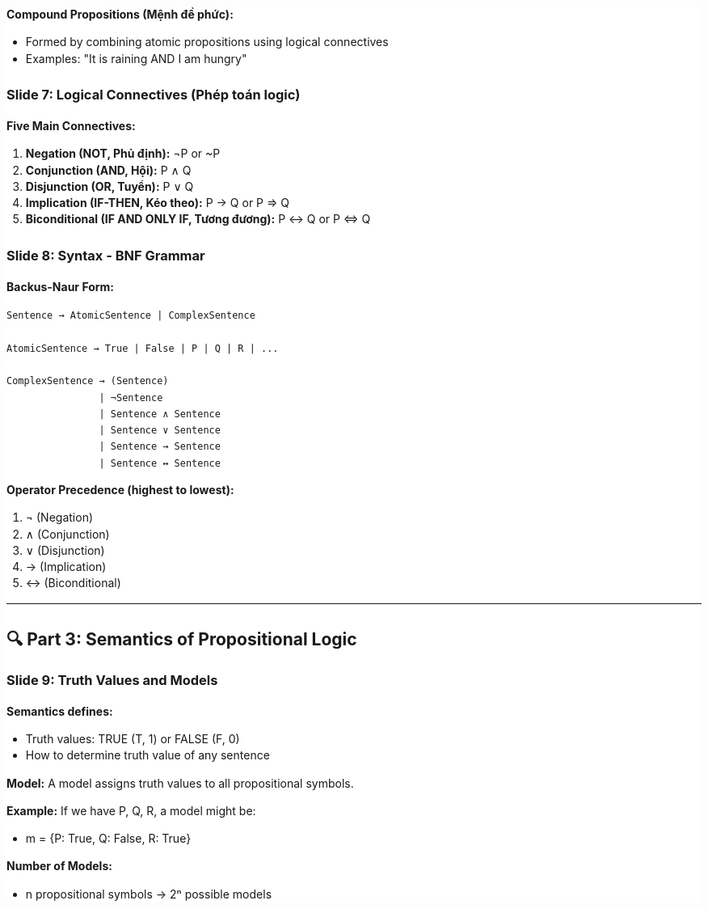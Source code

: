 **Compound Propositions (Mệnh đề phức):**
- Formed by combining atomic propositions using logical connectives
- Examples: "It is raining AND I am hungry"

### Slide 7: Logical Connectives (Phép toán logic)
**Five Main Connectives:**

1. **Negation (NOT, Phủ định):** ¬P or ~P
2. **Conjunction (AND, Hội):** P ∧ Q
3. **Disjunction (OR, Tuyển):** P ∨ Q
4. **Implication (IF-THEN, Kéo theo):** P → Q or P ⇒ Q
5. **Biconditional (IF AND ONLY IF, Tương đương):** P ↔ Q or P ⇔ Q

### Slide 8: Syntax - BNF Grammar
**Backus-Naur Form:**
```
Sentence → AtomicSentence | ComplexSentence

AtomicSentence → True | False | P | Q | R | ...

ComplexSentence → (Sentence)
                | ¬Sentence
                | Sentence ∧ Sentence
                | Sentence ∨ Sentence
                | Sentence → Sentence
                | Sentence ↔ Sentence
```

**Operator Precedence (highest to lowest):**
1. ¬ (Negation)
2. ∧ (Conjunction)
3. ∨ (Disjunction)
4. → (Implication)
5. ↔ (Biconditional)

---

## 🔍 Part 3: Semantics of Propositional Logic

### Slide 9: Truth Values and Models
**Semantics defines:**
- Truth values: TRUE (T, 1) or FALSE (F, 0)
- How to determine truth value of any sentence

**Model:**
A model assigns truth values to all propositional symbols.

**Example:**
If we have P, Q, R, a model might be:
- m = {P: True, Q: False, R: True}

**Number of Models:**
- n propositional symbols → 2ⁿ possible models

